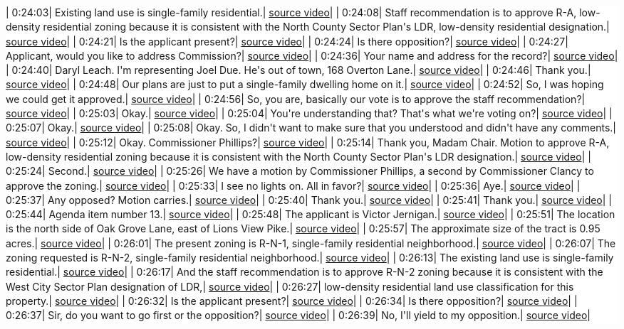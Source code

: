 | 0:24:03| Existing land use is single-family residential.| [source video](https://archive.org/details/planningr399200312?start=1443)|
| 0:24:08| Staff recommendation is to approve R-A, low-density residential zoning because it is consistent with the North County Sector Plan's LDR, low-density residential designation.| [source video](https://archive.org/details/planningr399200312?start=1448)|
| 0:24:21| Is the applicant present?| [source video](https://archive.org/details/planningr399200312?start=1461)|
| 0:24:24| Is there opposition?| [source video](https://archive.org/details/planningr399200312?start=1464)|
| 0:24:27| Applicant, would you like to address Commission?| [source video](https://archive.org/details/planningr399200312?start=1467)|
| 0:24:36| Your name and address for the record?| [source video](https://archive.org/details/planningr399200312?start=1476)|
| 0:24:40| Daryl Leach. I'm representing Joel Due. He's out of town, 168 Overton Lane.| [source video](https://archive.org/details/planningr399200312?start=1480)|
| 0:24:46| Thank you.| [source video](https://archive.org/details/planningr399200312?start=1486)|
| 0:24:48| Our plans are just to put a single-family dwelling home on it.| [source video](https://archive.org/details/planningr399200312?start=1488)|
| 0:24:52| So, I was hoping we could get it approved.| [source video](https://archive.org/details/planningr399200312?start=1492)|
| 0:24:56| So, you are, basically our vote is to approve the staff recommendation?| [source video](https://archive.org/details/planningr399200312?start=1496)|
| 0:25:03| Okay.| [source video](https://archive.org/details/planningr399200312?start=1503)|
| 0:25:04| You're understanding that? That's what we're voting on?| [source video](https://archive.org/details/planningr399200312?start=1504)|
| 0:25:07| Okay.| [source video](https://archive.org/details/planningr399200312?start=1507)|
| 0:25:08| Okay. So, I didn't want to make sure that you understood and didn't have any comments.| [source video](https://archive.org/details/planningr399200312?start=1508)|
| 0:25:12| Okay. Commissioner Phillips?| [source video](https://archive.org/details/planningr399200312?start=1512)|
| 0:25:14| Thank you, Madam Chair. Motion to approve R-A, low-density residential zoning because it is consistent with the North County Sector Plan's LDR designation.| [source video](https://archive.org/details/planningr399200312?start=1514)|
| 0:25:24| Second.| [source video](https://archive.org/details/planningr399200312?start=1524)|
| 0:25:26| We have a motion by Commissioner Phillips, a second by Commissioner Clancy to approve the zoning.| [source video](https://archive.org/details/planningr399200312?start=1526)|
| 0:25:33| I see no lights on. All in favor?| [source video](https://archive.org/details/planningr399200312?start=1533)|
| 0:25:36| Aye.| [source video](https://archive.org/details/planningr399200312?start=1536)|
| 0:25:37| Any opposed? Motion carries.| [source video](https://archive.org/details/planningr399200312?start=1537)|
| 0:25:40| Thank you.| [source video](https://archive.org/details/planningr399200312?start=1540)|
| 0:25:41| Thank you.| [source video](https://archive.org/details/planningr399200312?start=1541)|
| 0:25:44| Agenda item number 13.| [source video](https://archive.org/details/planningr399200312?start=1544)|
| 0:25:48| The applicant is Victor Jernigan.| [source video](https://archive.org/details/planningr399200312?start=1548)|
| 0:25:51| The location is the north side of Oak Grove Lane, east of Lions View Pike.| [source video](https://archive.org/details/planningr399200312?start=1551)|
| 0:25:57| The approximate size of the tract is 0.95 acres.| [source video](https://archive.org/details/planningr399200312?start=1557)|
| 0:26:01| The present zoning is R-N-1, single-family residential neighborhood.| [source video](https://archive.org/details/planningr399200312?start=1561)|
| 0:26:07| The zoning requested is R-N-2, single-family residential neighborhood.| [source video](https://archive.org/details/planningr399200312?start=1567)|
| 0:26:13| The existing land use is single-family residential.| [source video](https://archive.org/details/planningr399200312?start=1573)|
| 0:26:17| And the staff recommendation is to approve R-N-2 zoning because it is consistent with the West City Sector Plan designation of LDR,| [source video](https://archive.org/details/planningr399200312?start=1577)|
| 0:26:27| low-density residential land use classification for this property.| [source video](https://archive.org/details/planningr399200312?start=1587)|
| 0:26:32| Is the applicant present?| [source video](https://archive.org/details/planningr399200312?start=1592)|
| 0:26:34| Is there opposition?| [source video](https://archive.org/details/planningr399200312?start=1594)|
| 0:26:37| Sir, do you want to go first or the opposition?| [source video](https://archive.org/details/planningr399200312?start=1597)|
| 0:26:39| No, I'll yield to my opposition.| [source video](https://archive.org/details/planningr399200312?start=1599)|